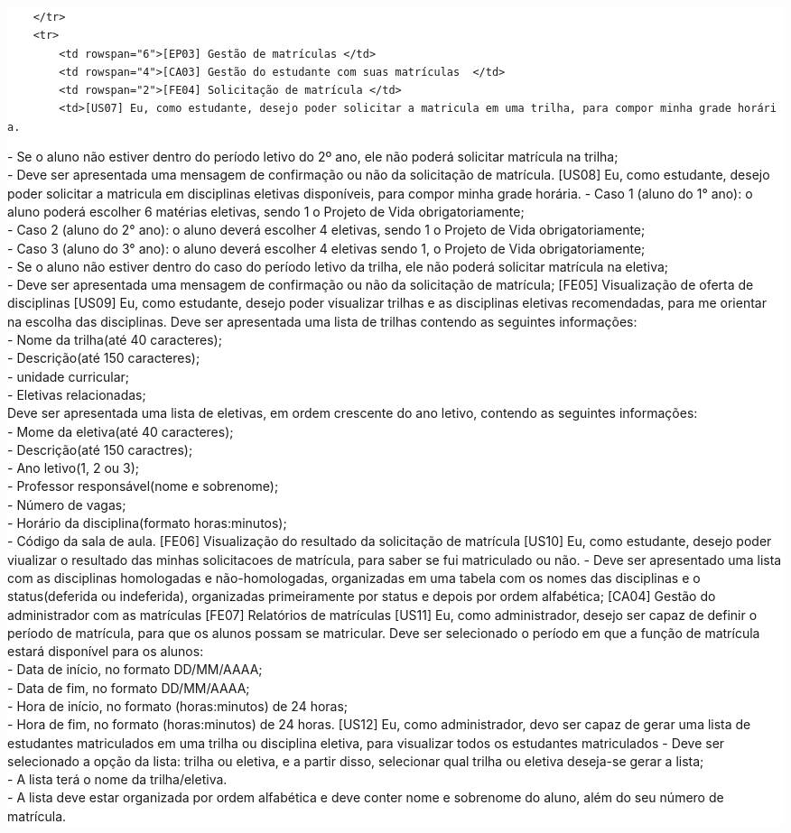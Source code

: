 		</tr>
		<tr>
			<td rowspan="6">[EP03] Gestão de matrículas	</td>
			<td rowspan="4">[CA03] Gestão do estudante com suas matrículas	</td>
			<td rowspan="2">[FE04] Solicitação de matrícula	</td>
			<td>[US07] Eu, como estudante, desejo poder solicitar a matricula em uma trilha, para compor minha grade horária.
</td>
			<td>- Se o aluno não estiver dentro do período letivo do 2º ano, ele não poderá solicitar matrícula na trilha;</br>- Deve ser apresentada uma mensagem de confirmação ou não da solicitação de matrícula.</td>
		</tr>
		<tr>
			<td>[US08] Eu, como estudante, desejo poder solicitar a matricula em disciplinas eletivas disponíveis, para compor minha grade horária.
</td>
			<td>- Caso 1 (aluno do 1° ano):  o aluno poderá escolher 6 matérias eletivas, sendo 1 o Projeto de Vida obrigatoriamente;</br>- Caso 2 (aluno do 2° ano):  o aluno deverá escolher 4 eletivas, sendo 1 o Projeto de Vida obrigatoriamente;</br>- Caso 3 (aluno do 3° ano):  o aluno deverá escolher 4 eletivas sendo 1, o Projeto de Vida obrigatoriamente;</br>- Se o aluno não estiver dentro do caso do período letivo da trilha, ele não poderá solicitar matrícula na eletiva;</br>- Deve ser apresentada uma mensagem de confirmação ou não da solicitação de matrícula;</td>
		</tr>
		<tr>
			<td>[FE05] Visualização de oferta de disciplinas	</td>
			<td>[US09] Eu, como estudante, desejo poder visualizar trilhas e as disciplinas eletivas recomendadas, para me orientar na escolha das disciplinas.
</td>
			<td>Deve ser apresentada uma lista de trilhas contendo as seguintes informações:</br>- Nome da trilha(até 40 caracteres);</br>- Descrição(até 150 caracteres);</br>-  unidade curricular;</br>- Eletivas relacionadas;</br>Deve ser apresentada uma lista de eletivas, em ordem crescente do ano letivo, contendo as seguintes informações:</br>- Mome da eletiva(até 40 caracteres);</br>- Descrição(até 150 caractres);</br>- Ano letivo(1, 2 ou 3);</br>- Professor responsável(nome e sobrenome);</br>- Número de vagas;</br>- Horário da disciplina(formato horas:minutos);</br>- Código da sala de aula.</td>
		</tr>
		<tr>
			<td>[FE06] Visualização do resultado da solicitação de matrícula	</td>
			<td>[US10] Eu, como estudante, desejo poder viualizar o resultado das minhas solicitacoes de matrícula, para saber se fui matriculado ou não.
</td>
			<td>- Deve ser apresentado uma lista com as disciplinas homologadas e não-homologadas, organizadas em uma tabela com os nomes das disciplinas e o status(deferida ou indeferida), organizadas primeiramente por status e depois por ordem alfabética;</td>
		</tr>
		<tr>
			<td rowspan="2">[CA04] Gestão do administrador com as matrículas	</td>
			<td rowspan="2">[FE07] Relatórios de matrículas	</td>
			<td>[US11] Eu, como administrador, desejo ser capaz de definir o período de matrícula, para que os alunos possam se matricular.
</td>
			<td>Deve ser selecionado o período em que a função de matrícula estará disponível para os alunos: </br>- Data de início, no formato DD/MM/AAAA; </br>- Data de fim, no formato DD/MM/AAAA; </br>- Hora de início, no formato (horas:minutos) de 24 horas;</br>- Hora de fim, no formato (horas:minutos) de 24 horas. </td>
		</tr>
		<tr>
			<td>[US12] Eu, como administrador, devo ser capaz de gerar uma lista de estudantes matriculados em uma trilha ou disciplina eletiva, para visualizar todos os estudantes matriculados
</td>
			<td>- Deve ser selecionado a opção da lista: trilha ou eletiva, e a partir disso, selecionar qual trilha ou eletiva deseja-se gerar a lista;</br>- A lista terá o nome da trilha/eletiva. </br>- A lista deve estar organizada por ordem alfabética e deve conter nome e sobrenome do aluno, além do seu número de matrícula.  </td>
		</tr>